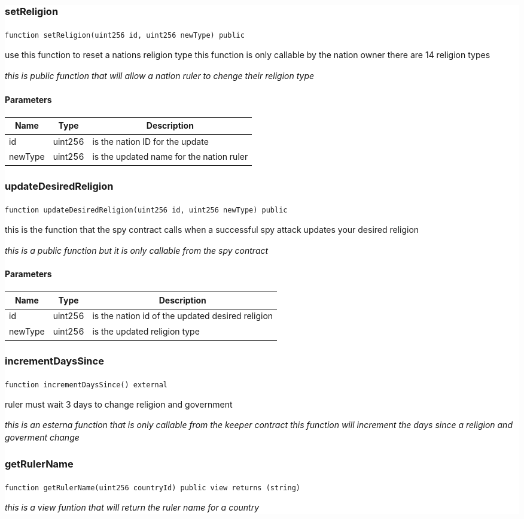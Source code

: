 ### setReligion

```solidity
function setReligion(uint256 id, uint256 newType) public
```

use this function to reset a nations religion type
this function is only callable by the nation owner
there are 14 religion types

_this is public function that will allow a nation ruler to chenge their religion type_

#### Parameters

| Name | Type | Description |
| ---- | ---- | ----------- |
| id | uint256 | is the nation ID for the update |
| newType | uint256 | is the updated name for the nation ruler |

### updateDesiredReligion

```solidity
function updateDesiredReligion(uint256 id, uint256 newType) public
```

this is the function that the spy contract calls when a successful spy attack updates your desired religion

_this is a public function but it is only callable from the spy contract_

#### Parameters

| Name | Type | Description |
| ---- | ---- | ----------- |
| id | uint256 | is the nation id of the updated desired religion |
| newType | uint256 | is the updated religion type |

### incrementDaysSince

```solidity
function incrementDaysSince() external
```

ruler must wait 3 days to change religion and government

_this is an esterna function that is only callable from the keeper contract
this function will increment the days since a religion and goverment change_

### getRulerName

```solidity
function getRulerName(uint256 countryId) public view returns (string)
```

_this is a view funtion that will return the ruler name for a country_
